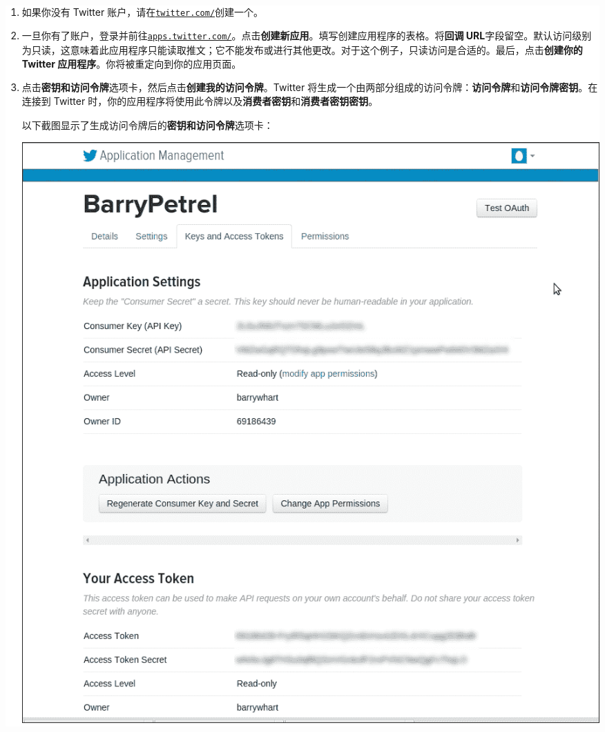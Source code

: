 1.  如果你没有 Twitter 账户，请在[`twitter.com/`](https://twitter.com/)创建一个。

1.  一旦你有了账户，登录并前往[`apps.twitter.com/`](https://apps.twitter.com/)。点击**创建新应用**。填写创建应用程序的表格。将**回调 URL**字段留空。默认访问级别为只读，这意味着此应用程序只能读取推文；它不能发布或进行其他更改。对于这个例子，只读访问是合适的。最后，点击**创建你的 Twitter 应用程序**。你将被重定向到你的应用页面。

1.  点击**密钥和访问令牌**选项卡，然后点击**创建我的访问令牌**。Twitter 将生成一个由两部分组成的访问令牌：**访问令牌**和**访问令牌密钥**。在连接到 Twitter 时，你的应用程序将使用此令牌以及**消费者密钥**和**消费者密钥密钥**。

    以下截图显示了生成访问令牌后的**密钥和访问令牌**选项卡：

    ![创建 Twitter 应用程序以使用流式 API](img/B03471_04_01.jpg)

